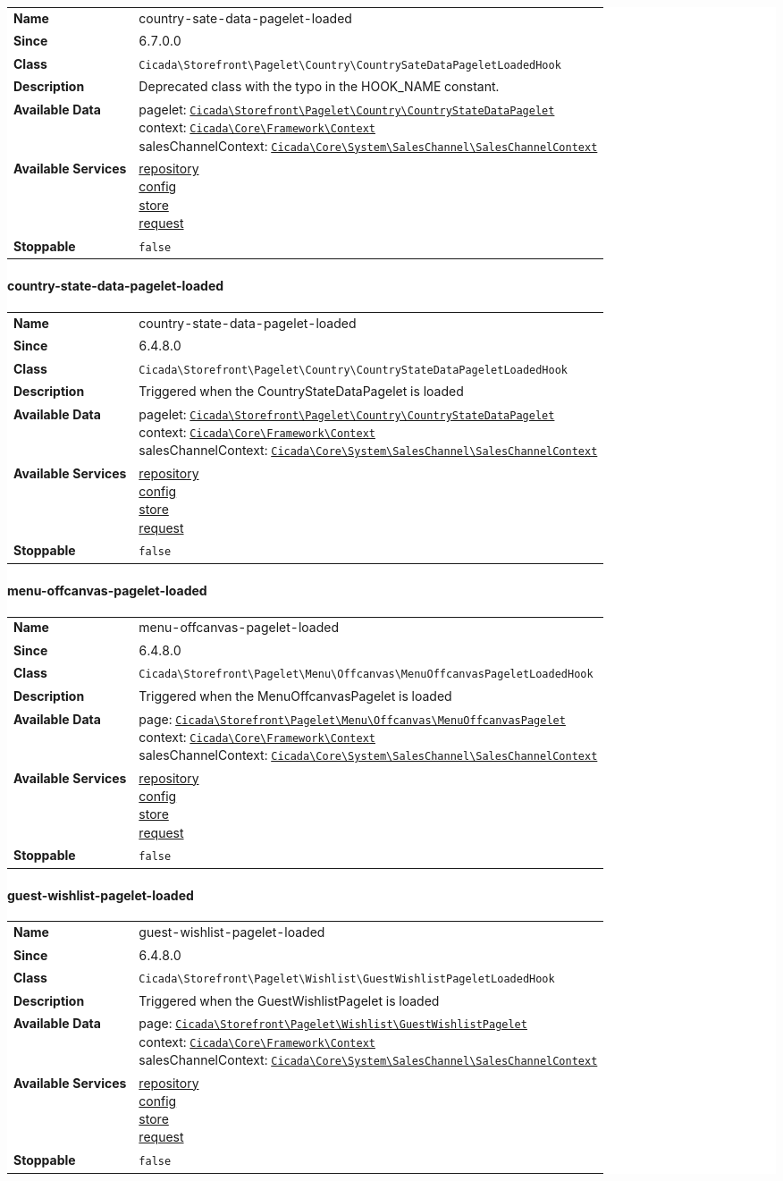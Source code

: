 |                |                                 |
|:-----------------------|:----------------------------------------|
| **Name**               | country-sate-data-pagelet-loaded                         |
| **Since**              | 6.7.0.0                        |
| **Class**              | `Cicada\Storefront\Pagelet\Country\CountrySateDataPageletLoadedHook`                      |
| **Description**        | Deprecated class with the typo in the HOOK_NAME constant.<br>                  |
| **Available Data**     | pagelet: [`Cicada\Storefront\Pagelet\Country\CountryStateDataPagelet`](https://github.com/cicada/platform/blob/trunk/src/Storefront/Pagelet/Country/CountryStateDataPagelet.php)<br>context: [`Cicada\Core\Framework\Context`](https://github.com/cicada/platform/blob/trunk/src/Core/Framework/Context.php)<br>salesChannelContext: [`Cicada\Core\System\SalesChannel\SalesChannelContext`](https://github.com/cicada/platform/blob/trunk/src/Core/System/SalesChannel/SalesChannelContext.php)<br>        |
| **Available Services** | [repository](./data-loading-script-services-reference.md#RepositoryFacade)<br>[config](./miscellaneous-script-services-reference.md#SystemConfigFacade)<br>[store](./data-loading-script-services-reference.md#SalesChannelRepositoryFacade)<br>[request](./miscellaneous-script-services-reference.md#RequestFacade)<br> |
| **Stoppable**          | `false`                  |

#### country-state-data-pagelet-loaded

|                |                                 |
|:-----------------------|:----------------------------------------|
| **Name**               | country-state-data-pagelet-loaded                         |
| **Since**              | 6.4.8.0                        |
| **Class**              | `Cicada\Storefront\Pagelet\Country\CountryStateDataPageletLoadedHook`                      |
| **Description**        | Triggered when the CountryStateDataPagelet is loaded<br>                  |
| **Available Data**     | pagelet: [`Cicada\Storefront\Pagelet\Country\CountryStateDataPagelet`](https://github.com/cicada/platform/blob/trunk/src/Storefront/Pagelet/Country/CountryStateDataPagelet.php)<br>context: [`Cicada\Core\Framework\Context`](https://github.com/cicada/platform/blob/trunk/src/Core/Framework/Context.php)<br>salesChannelContext: [`Cicada\Core\System\SalesChannel\SalesChannelContext`](https://github.com/cicada/platform/blob/trunk/src/Core/System/SalesChannel/SalesChannelContext.php)<br>        |
| **Available Services** | [repository](./data-loading-script-services-reference.md#RepositoryFacade)<br>[config](./miscellaneous-script-services-reference.md#SystemConfigFacade)<br>[store](./data-loading-script-services-reference.md#SalesChannelRepositoryFacade)<br>[request](./miscellaneous-script-services-reference.md#RequestFacade)<br> |
| **Stoppable**          | `false`                  |

#### menu-offcanvas-pagelet-loaded

|                |                                 |
|:-----------------------|:----------------------------------------|
| **Name**               | menu-offcanvas-pagelet-loaded                         |
| **Since**              | 6.4.8.0                        |
| **Class**              | `Cicada\Storefront\Pagelet\Menu\Offcanvas\MenuOffcanvasPageletLoadedHook`                      |
| **Description**        | Triggered when the MenuOffcanvasPagelet is loaded<br>                  |
| **Available Data**     | page: [`Cicada\Storefront\Pagelet\Menu\Offcanvas\MenuOffcanvasPagelet`](https://github.com/cicada/platform/blob/trunk/src/Storefront/Pagelet/Menu/Offcanvas/MenuOffcanvasPagelet.php)<br>context: [`Cicada\Core\Framework\Context`](https://github.com/cicada/platform/blob/trunk/src/Core/Framework/Context.php)<br>salesChannelContext: [`Cicada\Core\System\SalesChannel\SalesChannelContext`](https://github.com/cicada/platform/blob/trunk/src/Core/System/SalesChannel/SalesChannelContext.php)<br>        |
| **Available Services** | [repository](./data-loading-script-services-reference.md#RepositoryFacade)<br>[config](./miscellaneous-script-services-reference.md#SystemConfigFacade)<br>[store](./data-loading-script-services-reference.md#SalesChannelRepositoryFacade)<br>[request](./miscellaneous-script-services-reference.md#RequestFacade)<br> |
| **Stoppable**          | `false`                  |

#### guest-wishlist-pagelet-loaded

|                |                                 |
|:-----------------------|:----------------------------------------|
| **Name**               | guest-wishlist-pagelet-loaded                         |
| **Since**              | 6.4.8.0                        |
| **Class**              | `Cicada\Storefront\Pagelet\Wishlist\GuestWishlistPageletLoadedHook`                      |
| **Description**        | Triggered when the GuestWishlistPagelet is loaded<br>                  |
| **Available Data**     | page: [`Cicada\Storefront\Pagelet\Wishlist\GuestWishlistPagelet`](https://github.com/cicada/platform/blob/trunk/src/Storefront/Pagelet/Wishlist/GuestWishlistPagelet.php)<br>context: [`Cicada\Core\Framework\Context`](https://github.com/cicada/platform/blob/trunk/src/Core/Framework/Context.php)<br>salesChannelContext: [`Cicada\Core\System\SalesChannel\SalesChannelContext`](https://github.com/cicada/platform/blob/trunk/src/Core/System/SalesChannel/SalesChannelContext.php)<br>        |
| **Available Services** | [repository](./data-loading-script-services-reference.md#RepositoryFacade)<br>[config](./miscellaneous-script-services-reference.md#SystemConfigFacade)<br>[store](./data-loading-script-services-reference.md#SalesChannelRepositoryFacade)<br>[request](./miscellaneous-script-services-reference.md#RequestFacade)<br> |
| **Stoppable**          | `false`                  |

